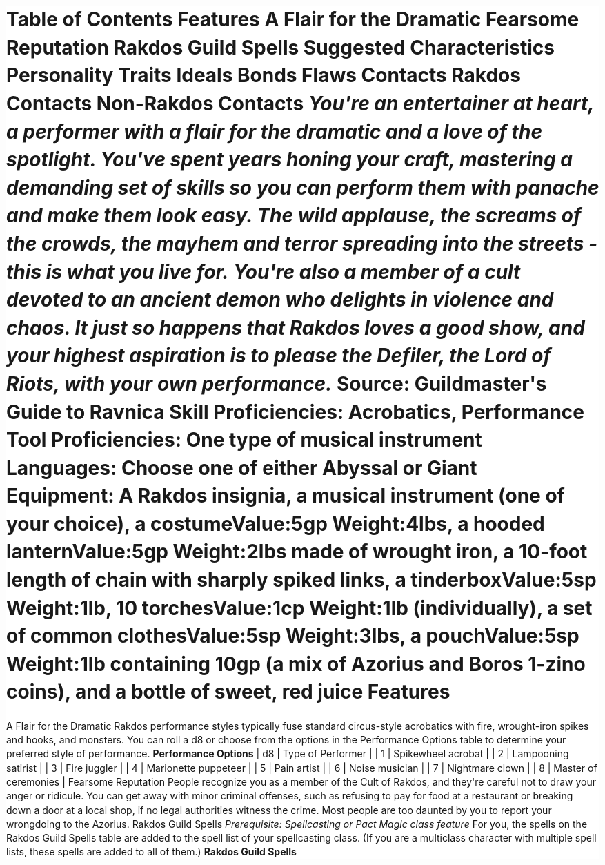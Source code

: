 Table of Contents
Features
A Flair for the Dramatic
Fearsome Reputation
Rakdos Guild Spells
Suggested Characteristics
Personality Traits
Ideals
Bonds
Flaws
Contacts
Rakdos Contacts
Non-Rakdos Contacts
***You're an entertainer at heart, a performer with a flair for the dramatic and a love of the spotlight. You've spent years honing your craft, mastering a demanding set of skills so you can perform them with panache and make them look easy. The wild applause, the screams of the crowds, the mayhem and terror spreading into the streets - this is what you live for.***
***You're also a member of a cult devoted to an ancient demon who delights in violence and chaos. It just so happens that Rakdos loves a good show, and your highest aspiration is to please the Defiler, the Lord of Riots, with your own performance.***
Source: Guildmaster's Guide to Ravnica
**Skill Proficiencies:** Acrobatics, Performance  
**Tool Proficiencies:** One type of musical instrument  
**Languages:** Choose one of either Abyssal or Giant  
**Equipment:** A Rakdos insignia, a musical instrument (one of your choice), a costumeValue:5gp Weight:4lbs, a hooded lanternValue:5gp Weight:2lbs made of wrought iron, a 10-foot length of chain with sharply spiked links, a tinderboxValue:5sp Weight:1lb, 10 torchesValue:1cp Weight:1lb (individually), a set of common clothesValue:5sp Weight:3lbs, a pouchValue:5sp Weight:1lb containing 10gp (a mix of Azorius and Boros 1-zino coins), and a bottle of sweet, red juice
Features
========
A Flair for the Dramatic
Rakdos performance styles typically fuse standard circus-style acrobatics with fire, wrought-iron spikes and hooks, and monsters. You can roll a d8 or choose from the options in the Performance Options table to determine your preferred style of performance.
**Performance Options**
| d8 | Type of Performer |
| 1 | Spikewheel acrobat |
| 2 | Lampooning satirist |
| 3 | Fire juggler |
| 4 | Marionette puppeteer |
| 5 | Pain artist |
| 6 | Noise musician |
| 7 | Nightmare clown |
| 8 | Master of ceremonies |
Fearsome Reputation
People recognize you as a member of the Cult of Rakdos, and they're careful not to draw your anger or ridicule. You can get away with minor criminal offenses, such as refusing to pay for food at a restaurant or breaking down a door at a local shop, if no legal authorities witness the crime. Most people are too daunted by you to report your wrongdoing to the Azorius.
Rakdos Guild Spells
*Prerequisite: Spellcasting or Pact Magic class feature*
For you, the spells on the Rakdos Guild Spells table are added to the spell list of your spellcasting class. (If you are a multiclass character with multiple spell lists, these spells are added to all of them.)
**Rakdos Guild Spells**